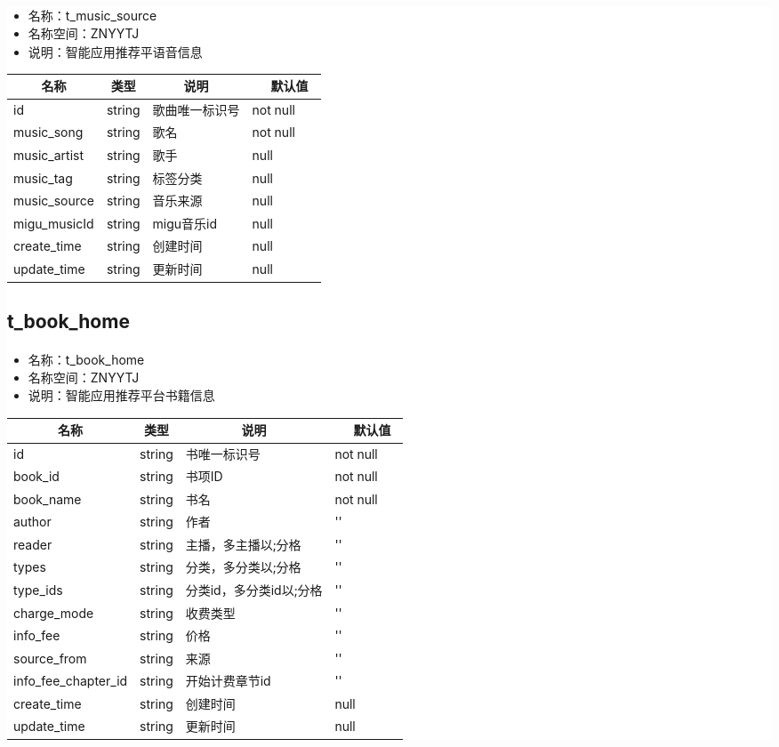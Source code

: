 - 名称：t_music_source
- 名称空间：ZNYYTJ
- 说明：智能应用推荐平语音信息

|  名称 | 类型  | 说明 　| 　默认值　 |
| -     | -    | -     |    -      |
|   id　|  string   |  歌曲唯一标识号  | not null |
|   music_song|  string  |  歌名 | not null |  
|   music_artist |  string  |  歌手  | null |
|   music_tag |  string  |  标签分类  | null |
|   music_source |  string  |  音乐来源 | null |  
|   migu_musicId |  string  |   migu音乐id |  null |
|   create_time |  string  |   创建时间 |  null |
|   update_time |  string  |   更新时间 |  null |


## t_book_home

- 名称：t_book_home
- 名称空间：ZNYYTJ
- 说明：智能应用推荐平台书籍信息

|  名称 | 类型  | 说明 　| 　默认值　 |
| -     | -    | -     |    -      |
|   id　|  string   |  书唯一标识号  | not null |
|   book_id　|  string  |  书项ID | not null |  
|   book_name |  string  |  书名  | not null |
|   author |  string  |  作者  | '' |
|   reader |  string  |  主播，多主播以;分格 | '' |  
|   types |  string  |   分类，多分类以;分格 |  '' |
|   type_ids |  string  |   分类id，多分类id以;分格 |  '' |
|   charge_mode |  string  |  收费类型 |  '' |
|   info_fee |  string  |   价格  |  '' |
|   source_from |  string  |   来源  |  '' |
|   info_fee_chapter_id |  string  |   开始计费章节id  |  '' |
|   create_time |  string  |   创建时间 |  null |
|   update_time |  string  |   更新时间 |  null |
